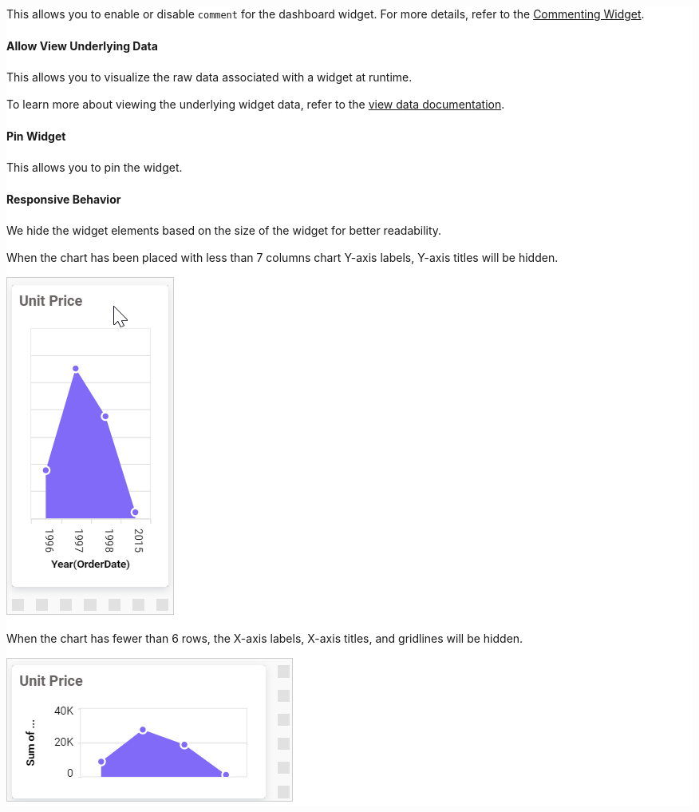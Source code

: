 This allows you to enable or disable `comment` for the dashboard widget. For more details, refer to the [Commenting Widget](/visualizing-data/working-with-widgets/commenting-widget/).

#### Allow View Underlying Data

This allows you to visualize the raw data associated with a widget at runtime. 

To learn more about viewing the underlying widget data, refer to the [view data documentation](/visualizing-data/working-with-widgets/view-data/). 

#### Pin Widget 

This allows you to pin the widget.

#### Responsive Behavior

We hide the widget elements based on the size of the widget for better readability.

When the chart has been placed with less than 7 columns chart Y-axis labels, Y-axis titles will be hidden.

![Widget Element](/static/assets/visualizing-data/visualization-widgets/images/area-chart/Y-axis-label.png)

When the chart has fewer than 6 rows, the X-axis labels, X-axis titles, and gridlines will be hidden.

![Widget Element](/static/assets/visualizing-data/visualization-widgets/images/area-chart/X-axis-label.png)